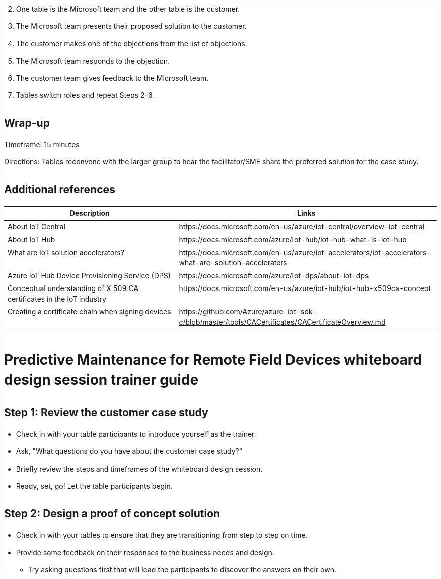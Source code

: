 2.  One table is the Microsoft team and the other table is the customer.

3.  The Microsoft team presents their proposed solution to the customer.

4.  The customer makes one of the objections from the list of objections.

5.  The Microsoft team responds to the objection.

6.  The customer team gives feedback to the Microsoft team.

7.  Tables switch roles and repeat Steps 2-6.

## Wrap-up

Timeframe: 15 minutes

Directions: Tables reconvene with the larger group to hear the facilitator/SME share the preferred solution for the case study.

## Additional references

| Description                                                           | Links                                                                                                     |
| --------------------------------------------------------------------- | --------------------------------------------------------------------------------------------------------- |
| About IoT Central                                                     | <https://docs.microsoft.com/en-us/azure/iot-central/overview-iot-central>                                 |
| About IoT Hub                                                         | <https://docs.microsoft.com/azure/iot-hub/iot-hub-what-is-iot-hub>                                        |
| What are IoT solution accelerators?                                   | <https://docs.microsoft.com/en-us/azure/iot-accelerators/iot-accelerators-what-are-solution-accelerators> |
| Azure IoT Hub Device Provisioning Service (DPS)                       | <https://docs.microsoft.com/azure/iot-dps/about-iot-dps>                                                  |
| Conceptual understanding of X.509 CA certificates in the IoT industry | <https://docs.microsoft.com/en-us/azure/iot-hub/iot-hub-x509ca-concept>                                   |
| Creating a certificate chain when signing devices                     | <https://github.com/Azure/azure-iot-sdk-c/blob/master/tools/CACertificates/CACertificateOverview.md>      |

# Predictive Maintenance for Remote Field Devices whiteboard design session trainer guide

## Step 1: Review the customer case study

- Check in with your table participants to introduce yourself as the trainer.

- Ask, "What questions do you have about the customer case study?"

- Briefly review the steps and timeframes of the whiteboard design session.

- Ready, set, go! Let the table participants begin.

## Step 2: Design a proof of concept solution

- Check in with your tables to ensure that they are transitioning from step to step on time.

- Provide some feedback on their responses to the business needs and design.

  - Try asking questions first that will lead the participants to discover the answers on their own.
